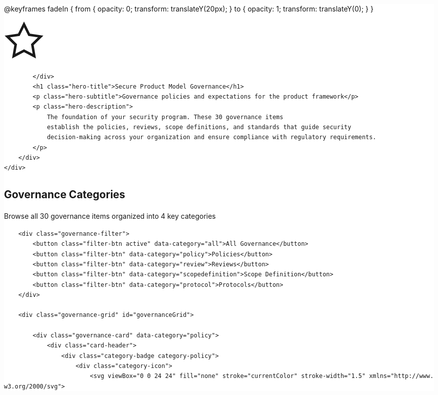 @keyframes fadeIn {
    from {
        opacity: 0;
        transform: translateY(20px);
    }
    to {
        opacity: 1;
        transform: translateY(0);
    }
}

</style>

<div class="governance-hero">
    <div class="container">
        <div class="hero-content">
            <div class="hero-icon">
                <svg viewBox="0 0 24 24" width="80" height="80" fill="none" stroke="currentColor" stroke-width="1.5" xmlns="http://www.w3.org/2000/svg">
  <path d="M12 2l3.09 6.26L22 9.27l-5 4.87 1.18 6.88L12 17.77l-6.18 3.25L7 14.14 2 9.27l6.91-1.01L12 2z"/>
</svg>

            </div>
            <h1 class="hero-title">Secure Product Model Governance</h1>
            <p class="hero-subtitle">Governance policies and expectations for the product framework</p>
            <p class="hero-description">
                The foundation of your security program. These 30 governance items
                establish the policies, reviews, scope definitions, and standards that guide security
                decision-making across your organization and ensure compliance with regulatory requirements.
            </p>
        </div>
    </div>
</div>

<div class="governance-grid-section">
    <div class="container">
        <h2 class="section-title">Governance Categories</h2>
        <p class="section-subtitle">Browse all 30 governance items organized into 4 key categories</p>

        <div class="governance-filter">
            <button class="filter-btn active" data-category="all">All Governance</button>
            <button class="filter-btn" data-category="policy">Policies</button>
            <button class="filter-btn" data-category="review">Reviews</button>
            <button class="filter-btn" data-category="scopedefinition">Scope Definition</button>
            <button class="filter-btn" data-category="protocol">Protocols</button>
        </div>

        <div class="governance-grid" id="governanceGrid">
            
            <div class="governance-card" data-category="policy">
                <div class="card-header">
                    <div class="category-badge category-policy">
                        <div class="category-icon">
                            <svg viewBox="0 0 24 24" fill="none" stroke="currentColor" stroke-width="1.5" xmlns="http://www.w3.org/2000/svg">
  <path d="M14 2H6a2 2 0 0 0-2 2v16a2 2 0 0 0 2 2h12a2 2 0 0 0 2-2V8z"/>
  <polyline points="14,2 14,8 20,8"/>
  <line x1="16" y1="13" x2="8" y2="13"/>
  <line x1="16" y1="17" x2="8" y2="17"/>
  <polyline points="10,9 9,9 8,9"/>
</svg>

